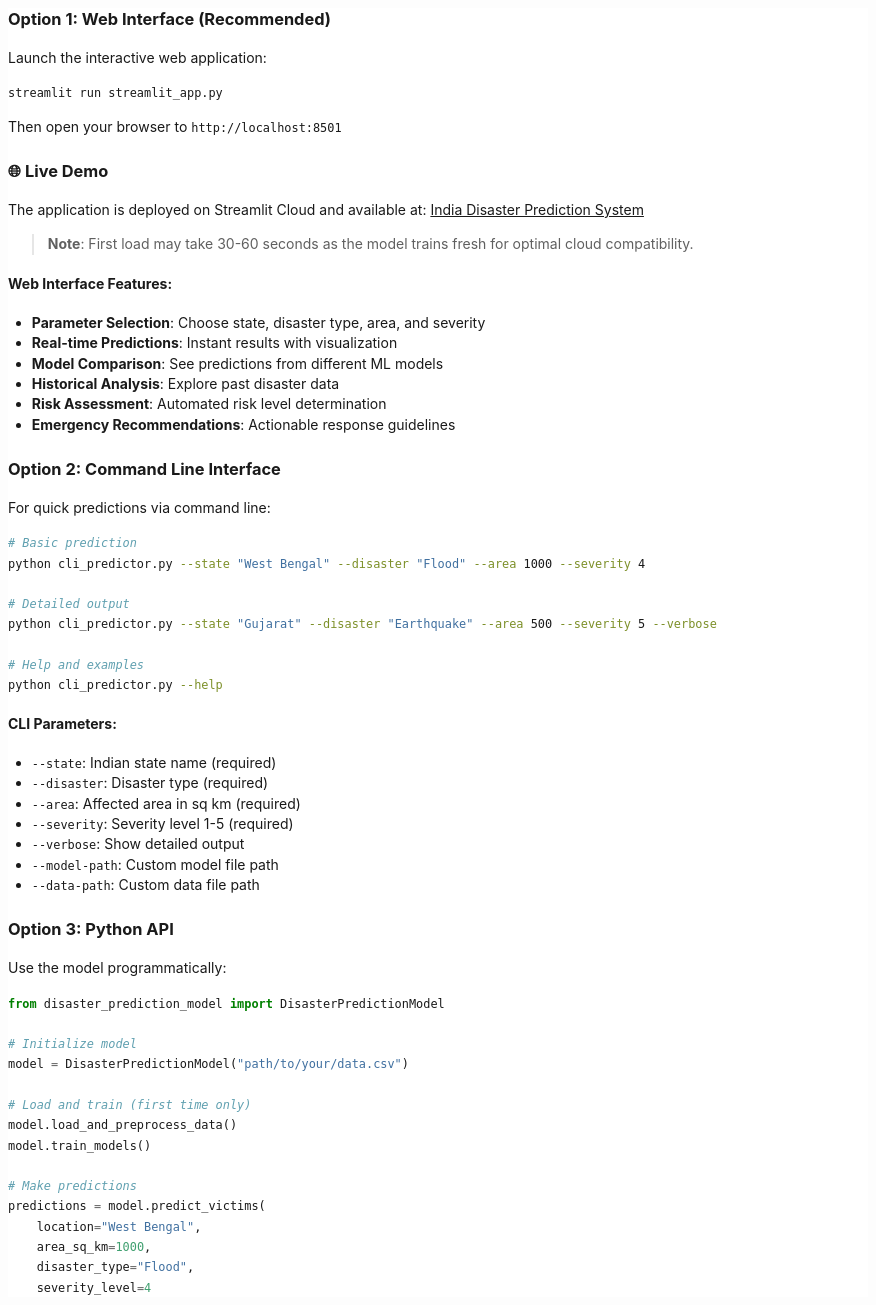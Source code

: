 ### Option 1: Web Interface (Recommended)
Launch the interactive web application:
```bash
streamlit run streamlit_app.py
```

Then open your browser to `http://localhost:8501`

### 🌐 Live Demo
The application is deployed on Streamlit Cloud and available at: [India Disaster Prediction System](https://resource-hcncmfy4m5ekvrtrodzfxh.streamlit.app/)

> **Note**: First load may take 30-60 seconds as the model trains fresh for optimal cloud compatibility.

#### Web Interface Features:
- **Parameter Selection**: Choose state, disaster type, area, and severity
- **Real-time Predictions**: Instant results with visualization
- **Model Comparison**: See predictions from different ML models
- **Historical Analysis**: Explore past disaster data
- **Risk Assessment**: Automated risk level determination
- **Emergency Recommendations**: Actionable response guidelines

### Option 2: Command Line Interface
For quick predictions via command line:

```bash
# Basic prediction
python cli_predictor.py --state "West Bengal" --disaster "Flood" --area 1000 --severity 4

# Detailed output
python cli_predictor.py --state "Gujarat" --disaster "Earthquake" --area 500 --severity 5 --verbose

# Help and examples
python cli_predictor.py --help
```

#### CLI Parameters:
- `--state`: Indian state name (required)
- `--disaster`: Disaster type (required)
- `--area`: Affected area in sq km (required)
- `--severity`: Severity level 1-5 (required)
- `--verbose`: Show detailed output
- `--model-path`: Custom model file path
- `--data-path`: Custom data file path

### Option 3: Python API
Use the model programmatically:

```python
from disaster_prediction_model import DisasterPredictionModel

# Initialize model
model = DisasterPredictionModel("path/to/your/data.csv")

# Load and train (first time only)
model.load_and_preprocess_data()
model.train_models()

# Make predictions
predictions = model.predict_victims(
    location="West Bengal",
    area_sq_km=1000,
    disaster_type="Flood", 
    severity_level=4
```